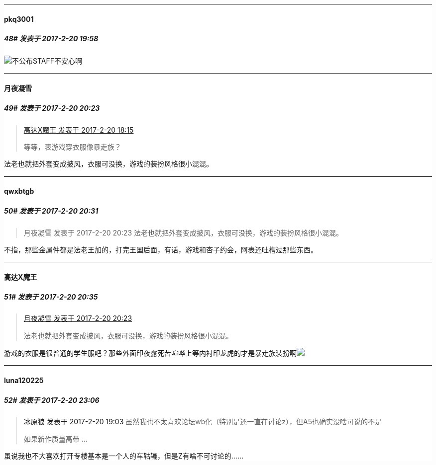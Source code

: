 
-----

####  pkq3001  
##### 48#       发表于 2017-2-20 19:58


<img src="https://static.saraba1st.com/image/smiley/face/149.gif" referrerpolicy="no-referrer">不公布STAFF不安心啊


-----

####  月夜凝雪  
##### 49#       发表于 2017-2-20 20:23


<blockquote><a href="httphttps://bbs.saraba1st.com/2b/forum.php?mod=redirect&amp;goto=findpost&amp;pid=35273225&amp;ptid=1479404" target="_blank">高达X魔王 发表于 2017-2-20 18:15</a>

等等，表游戏穿衣服像暴走族？</blockquote>
法老也就把外套变成披风，衣服可没换，游戏的装扮风格很小混混。


-----

####  qwxbtgb  
##### 50#       发表于 2017-2-20 20:31


<blockquote>月夜凝雪 发表于 2017-2-20 20:23
法老也就把外套变成披风，衣服可没换，游戏的装扮风格很小混混。</blockquote>
不指，那些金属件都是法老王加的，打完王国后面，有话，游戏和杏子约会，阿表还吐槽过那些东西。


-----

####  高达X魔王  
##### 51#       发表于 2017-2-20 20:35


<blockquote><a href="httphttps://bbs.saraba1st.com/2b/forum.php?mod=redirect&amp;goto=findpost&amp;pid=35274397&amp;ptid=1479404" target="_blank">月夜凝雪 发表于 2017-2-20 20:23</a>

法老也就把外套变成披风，衣服可没换，游戏的装扮风格很小混混。</blockquote>
游戏的衣服是很普通的学生服吧？那些外面印夜露死苦喧哗上等内衬印龙虎的才是暴走族装扮啊<img src="https://static.saraba1st.com/image/smiley/nq/009.gif" referrerpolicy="no-referrer">


-----

####  luna120225  
##### 52#       发表于 2017-2-20 23:06


<blockquote><a href="httphttps://bbs.saraba1st.com/2b/forum.php?mod=redirect&amp;amp;goto=findpost&amp;amp;pid=35273727&amp;amp;ptid=1479404" target="_blank">冰原狼 发表于 2017-2-20 19:03</a>
虽然我也不太喜欢论坛wb化（特别是还一直在讨论z），但A5也确实没啥可说的不是

如果新作质量高带 ...</blockquote>
虽说我也不大喜欢打开专楼基本是一个人的车轱辘，但是Z有啥不可讨论的……

